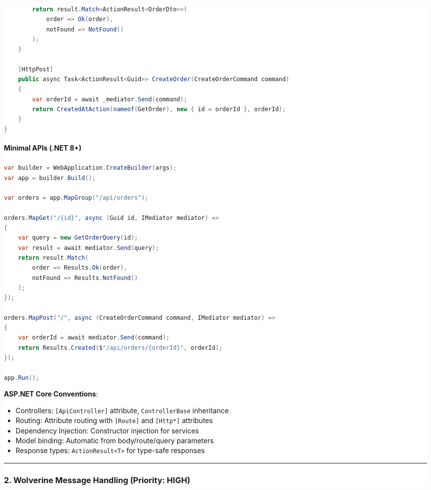 ```csharp
        return result.Match<ActionResult<OrderDto>>(
            order => Ok(order),
            notFound => NotFound()
        );
    }

    [HttpPost]
    public async Task<ActionResult<Guid>> CreateOrder(CreateOrderCommand command)
    {
        var orderId = await _mediator.Send(command);
        return CreatedAtAction(nameof(GetOrder), new { id = orderId }, orderId);
    }
}
```

#### Minimal APIs (.NET 8+)
```csharp
var builder = WebApplication.CreateBuilder(args);
var app = builder.Build();

var orders = app.MapGroup("/api/orders");

orders.MapGet("/{id}", async (Guid id, IMediator mediator) =>
{
    var query = new GetOrderQuery(id);
    var result = await mediator.Send(query);
    return result.Match(
        order => Results.Ok(order),
        notFound => Results.NotFound()
    );
});

orders.MapPost("/", async (CreateOrderCommand command, IMediator mediator) =>
{
    var orderId = await mediator.Send(command);
    return Results.Created($"/api/orders/{orderId}", orderId);
});

app.Run();
```

**ASP.NET Core Conventions**:
- Controllers: `[ApiController]` attribute, `ControllerBase` inheritance
- Routing: Attribute routing with `[Route]` and `[Http*]` attributes
- Dependency Injection: Constructor injection for services
- Model binding: Automatic from body/route/query parameters
- Response types: `ActionResult<T>` for type-safe responses

---

### 2. Wolverine Message Handling (Priority: HIGH)
